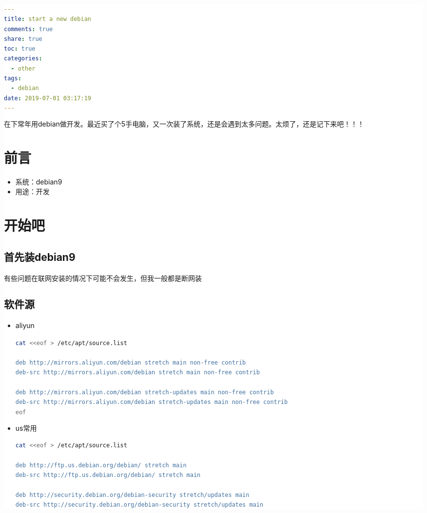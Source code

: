 ```yaml
---
title: start a new debian
comments: true
share: true
toc: true
categories:
  - other
tags:
  - debian
date: 2019-07-01 03:17:19
---
```


在下常年用debian做开发。最近买了个5手电脑，又一次装了系统，还是会遇到太多问题。太烦了，还是记下来吧！！！

  

# 前言

* 系统：debian9
* 用途：开发

# 开始吧

## 首先装debian9

有些问题在联网安装的情况下可能不会发生，但我一般都是断网装

## 软件源

* aliyun
    ```bash
    cat <<eof > /etc/apt/source.list
    
    deb http://mirrors.aliyun.com/debian stretch main non-free contrib
    deb-src http://mirrors.aliyun.com/debian stretch main non-free contrib
    
    deb http://mirrors.aliyun.com/debian stretch-updates main non-free contrib
    deb-src http://mirrors.aliyun.com/debian stretch-updates main non-free contrib
    eof
    ```
* us常用
    
    ```bash
    cat <<eof > /etc/apt/source.list
    
    deb http://ftp.us.debian.org/debian/ stretch main
    deb-src http://ftp.us.debian.org/debian/ stretch main
    
    deb http://security.debian.org/debian-security stretch/updates main
    deb-src http://security.debian.org/debian-security stretch/updates main
    